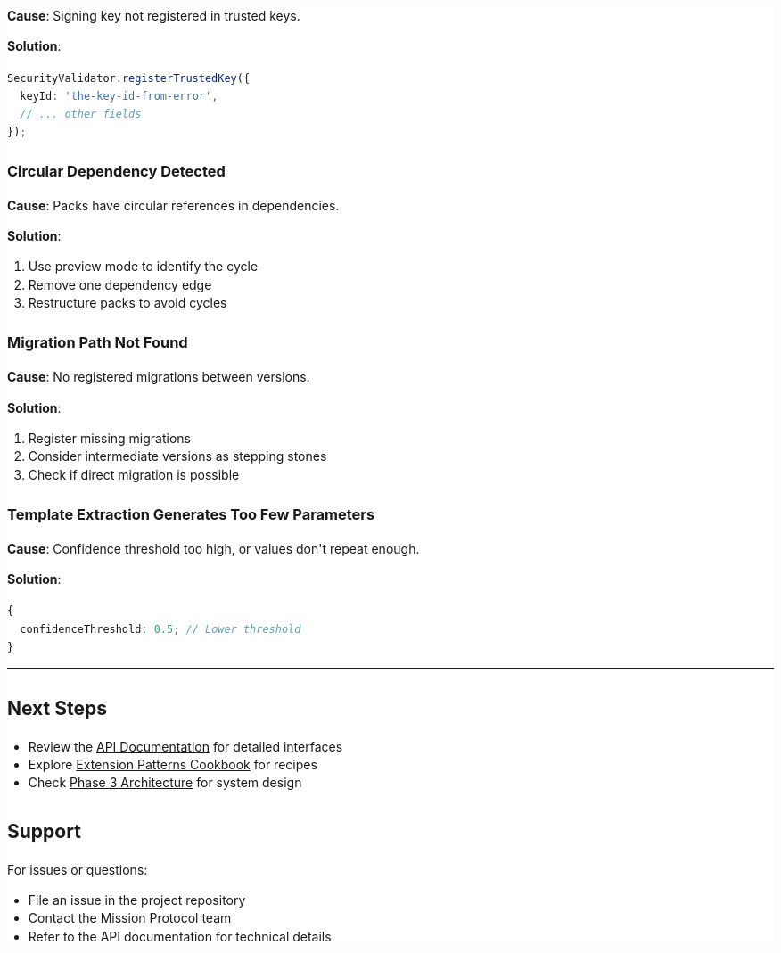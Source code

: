 **Cause**: Signing key not registered in trusted keys.

**Solution**:

```typescript
SecurityValidator.registerTrustedKey({
  keyId: 'the-key-id-from-error',
  // ... other fields
});
```

### Circular Dependency Detected

**Cause**: Packs have circular references in dependencies.

**Solution**:

1. Use preview mode to identify the cycle
2. Remove one dependency edge
3. Restructure packs to avoid cycles

### Migration Path Not Found

**Cause**: No registered migrations between versions.

**Solution**:

1. Register missing migrations
2. Consider intermediate versions as stepping stones
3. Check if direct migration is possible

### Template Extraction Generates Too Few Parameters

**Cause**: Confidence threshold too high, or values don't repeat enough.

**Solution**:

```typescript
{
  confidenceThreshold: 0.5; // Lower threshold
}
```

---

## Next Steps

- Review the [API Documentation](./API_Documentation.md) for detailed interfaces
- Explore [Extension Patterns Cookbook](./Extension_Patterns_Cookbook.md) for recipes
- Check [Phase 3 Architecture](./Phase_3_Session_Execution.md) for system design

## Support

For issues or questions:

- File an issue in the project repository
- Contact the Mission Protocol team
- Refer to the API documentation for technical details
